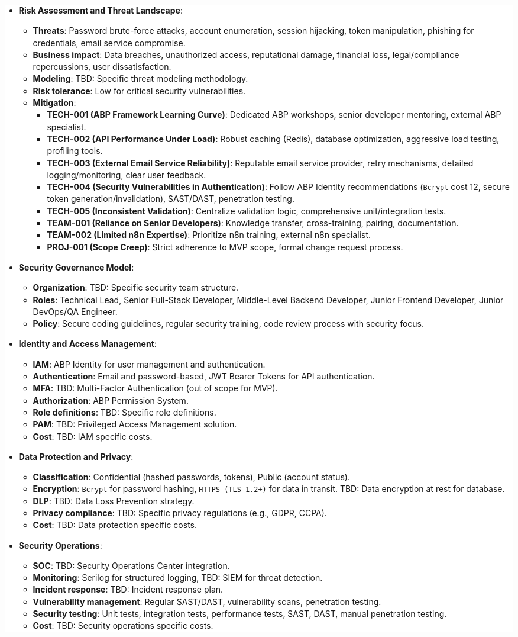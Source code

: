 - **Risk Assessment and Threat Landscape**:
    - **Threats**: Password brute-force attacks, account enumeration, session hijacking, token manipulation, phishing for credentials, email service compromise.
    - **Business impact**: Data breaches, unauthorized access, reputational damage, financial loss, legal/compliance repercussions, user dissatisfaction.
    - **Modeling**: TBD: Specific threat modeling methodology.
    - **Risk tolerance**: Low for critical security vulnerabilities.
    - **Mitigation**:
        - **TECH-001 (ABP Framework Learning Curve)**: Dedicated ABP workshops, senior developer mentoring, external ABP specialist.
        - **TECH-002 (API Performance Under Load)**: Robust caching (Redis), database optimization, aggressive load testing, profiling tools.
        - **TECH-003 (External Email Service Reliability)**: Reputable email service provider, retry mechanisms, detailed logging/monitoring, clear user feedback.
        - **TECH-004 (Security Vulnerabilities in Authentication)**: Follow ABP Identity recommendations (`Bcrypt` cost 12, secure token generation/invalidation), SAST/DAST, penetration testing.
        - **TECH-005 (Inconsistent Validation)**: Centralize validation logic, comprehensive unit/integration tests.
        - **TEAM-001 (Reliance on Senior Developers)**: Knowledge transfer, cross-training, pairing, documentation.
        - **TEAM-002 (Limited n8n Expertise)**: Prioritize n8n training, external n8n specialist.
        - **PROJ-001 (Scope Creep)**: Strict adherence to MVP scope, formal change request process.

- **Security Governance Model**:
    - **Organization**: TBD: Specific security team structure.
    - **Roles**: Technical Lead, Senior Full-Stack Developer, Middle-Level Backend Developer, Junior Frontend Developer, Junior DevOps/QA Engineer.
    - **Policy**: Secure coding guidelines, regular security training, code review process with security focus.

- **Identity and Access Management**:
    - **IAM**: ABP Identity for user management and authentication.
    - **Authentication**: Email and password-based, JWT Bearer Tokens for API authentication.
    - **MFA**: TBD: Multi-Factor Authentication (out of scope for MVP).
    - **Authorization**: ABP Permission System.
    - **Role definitions**: TBD: Specific role definitions.
    - **PAM**: TBD: Privileged Access Management solution.
    - **Cost**: TBD: IAM specific costs.

- **Data Protection and Privacy**:
    - **Classification**: Confidential (hashed passwords, tokens), Public (account status).
    - **Encryption**: `Bcrypt` for password hashing, `HTTPS (TLS 1.2+)` for data in transit. TBD: Data encryption at rest for database.
    - **DLP**: TBD: Data Loss Prevention strategy.
    - **Privacy compliance**: TBD: Specific privacy regulations (e.g., GDPR, CCPA).
    - **Cost**: TBD: Data protection specific costs.

- **Security Operations**:
    - **SOC**: TBD: Security Operations Center integration.
    - **Monitoring**: Serilog for structured logging, TBD: SIEM for threat detection.
    - **Incident response**: TBD: Incident response plan.
    - **Vulnerability management**: Regular SAST/DAST, vulnerability scans, penetration testing.
    - **Security testing**: Unit tests, integration tests, performance tests, SAST, DAST, manual penetration testing.
    - **Cost**: TBD: Security operations specific costs.
